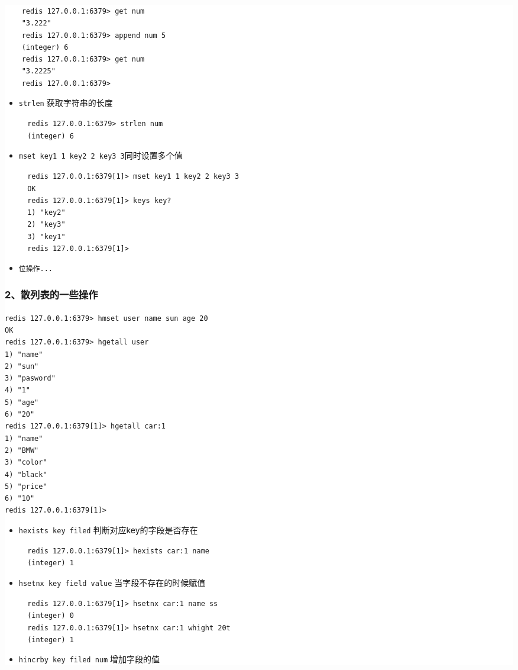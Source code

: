 		redis 127.0.0.1:6379> get num
		"3.222"
		redis 127.0.0.1:6379> append num 5
		(integer) 6
		redis 127.0.0.1:6379> get num
		"3.2225"
		redis 127.0.0.1:6379>

* `strlen` 获取字符串的长度

		redis 127.0.0.1:6379> strlen num
		(integer) 6
* `mset key1 1 key2 2 key3 3`同时设置多个值

		redis 127.0.0.1:6379[1]> mset key1 1 key2 2 key3 3
		OK
		redis 127.0.0.1:6379[1]> keys key?
		1) "key2"
		2) "key3"
		3) "key1"
		redis 127.0.0.1:6379[1]>
* `位操作...`

### 2、散列表的一些操作  

	redis 127.0.0.1:6379> hmset user name sun age 20
	OK
	redis 127.0.0.1:6379> hgetall user
	1) "name"
	2) "sun"
	3) "pasword"
	4) "1"
	5) "age"
	6) "20"
	redis 127.0.0.1:6379[1]> hgetall car:1
	1) "name"
	2) "BMW"
	3) "color"
	4) "black"
	5) "price"
	6) "10"
	redis 127.0.0.1:6379[1]>

* `hexists key filed` 判断对应key的字段是否存在

		redis 127.0.0.1:6379[1]> hexists car:1 name
		(integer) 1
* `hsetnx key field value` 当字段不存在的时候赋值
	
		redis 127.0.0.1:6379[1]> hsetnx car:1 name ss
		(integer) 0
		redis 127.0.0.1:6379[1]> hsetnx car:1 whight 20t
		(integer) 1
* `hincrby key filed num` 增加字段的值
		